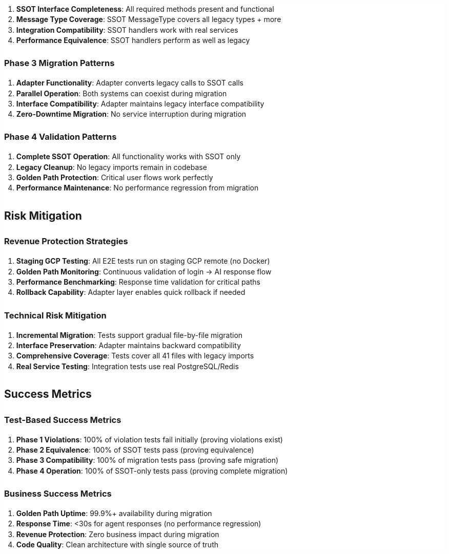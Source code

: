 1. **SSOT Interface Completeness**: All required methods present and functional
2. **Message Type Coverage**: SSOT MessageType covers all legacy types + more
3. **Integration Compatibility**: SSOT handlers work with real services
4. **Performance Equivalence**: SSOT handlers perform as well as legacy

### Phase 3 Migration Patterns

1. **Adapter Functionality**: Adapter converts legacy calls to SSOT calls
2. **Parallel Operation**: Both systems can coexist during migration
3. **Interface Compatibility**: Adapter maintains legacy interface compatibility
4. **Zero-Downtime Migration**: No service interruption during migration

### Phase 4 Validation Patterns

1. **Complete SSOT Operation**: All functionality works with SSOT only
2. **Legacy Cleanup**: No legacy imports remain in codebase
3. **Golden Path Protection**: Critical user flows work perfectly
4. **Performance Maintenance**: No performance regression from migration

## Risk Mitigation

### Revenue Protection Strategies

1. **Staging GCP Testing**: All E2E tests run on staging GCP remote (no Docker)
2. **Golden Path Monitoring**: Continuous validation of login → AI response flow
3. **Performance Benchmarking**: Response time validation for critical paths
4. **Rollback Capability**: Adapter layer enables quick rollback if needed

### Technical Risk Mitigation

1. **Incremental Migration**: Tests support gradual file-by-file migration
2. **Interface Preservation**: Adapter maintains backward compatibility
3. **Comprehensive Coverage**: Tests cover all 41 files with legacy imports
4. **Real Service Testing**: Integration tests use real PostgreSQL/Redis

## Success Metrics

### Test-Based Success Metrics

1. **Phase 1 Violations**: 100% of violation tests fail initially (proving violations exist)
2. **Phase 2 Equivalence**: 100% of SSOT tests pass (proving equivalence)
3. **Phase 3 Compatibility**: 100% of migration tests pass (proving safe migration)
4. **Phase 4 Operation**: 100% of SSOT-only tests pass (proving complete migration)

### Business Success Metrics

1. **Golden Path Uptime**: 99.9%+ availability during migration
2. **Response Time**: <30s for agent responses (no performance regression)
3. **Revenue Protection**: Zero business impact during migration
4. **Code Quality**: Clean architecture with single source of truth
